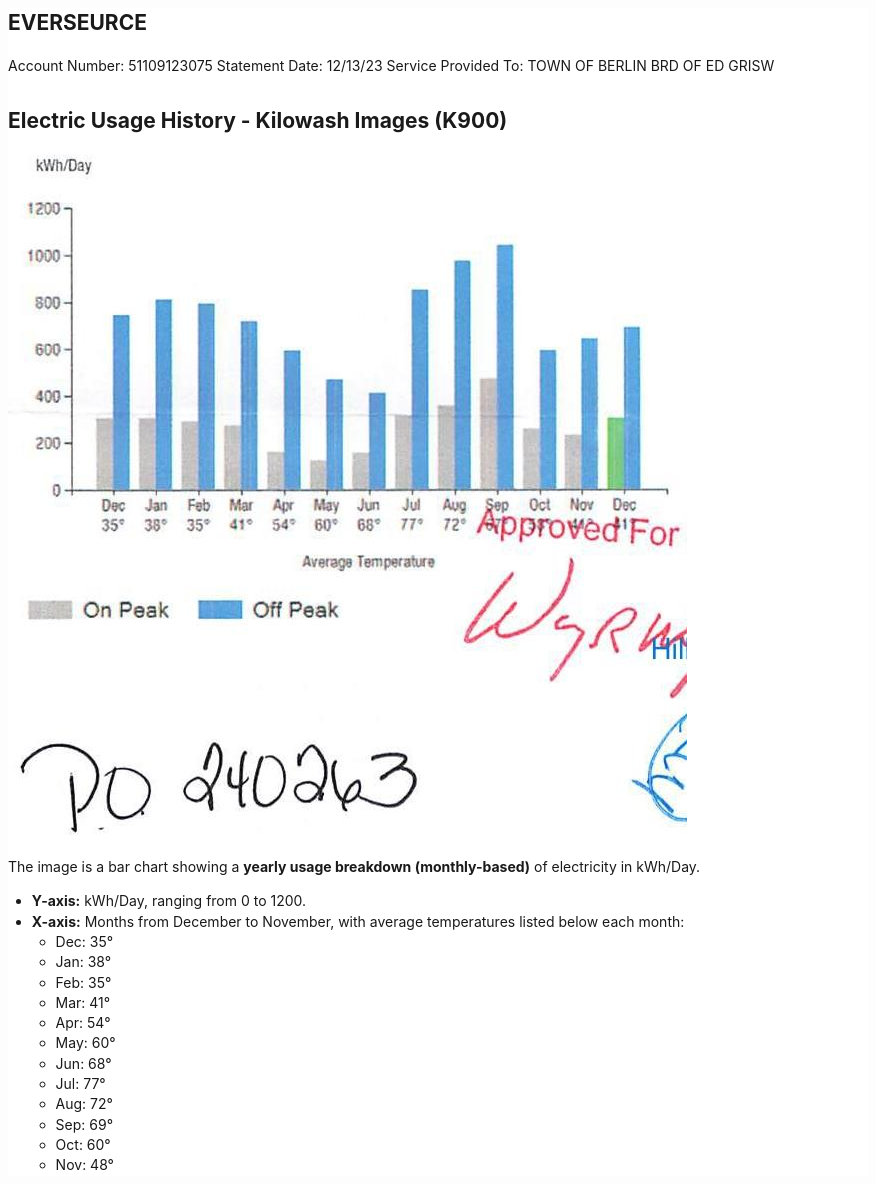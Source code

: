 ## EVERSEURCE

Account Number: 51109123075
Statement Date: 12/13/23
Service Provided To:
TOWN OF BERLIN BRD OF ED GRISW

## Electric Usage History - Kilowash Images (K900)

![](images/img-0.jpeg)

The image is a bar chart showing a **yearly usage breakdown (monthly-based)** of electricity in kWh/Day. 

- **Y-axis:** kWh/Day, ranging from 0 to 1200.
- **X-axis:** Months from December to November, with average temperatures listed below each month:
  - Dec: 35°
  - Jan: 38°
  - Feb: 35°
  - Mar: 41°
  - Apr: 54°
  - May: 60°
  - Jun: 68°
  - Jul: 77°
  - Aug: 72°
  - Sep: 69°
  - Oct: 60°
  - Nov: 48°
